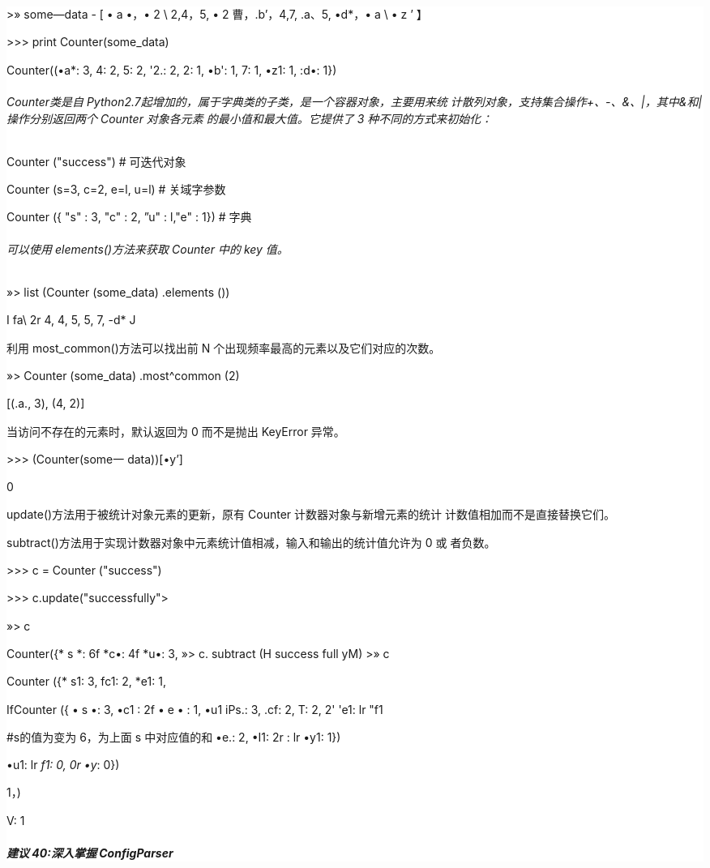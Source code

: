 \>» some—data - [ • a •，• 2 \ 2,4，5, • 2 曹，.b’，4,7, .a、5, •d*，• a \ • z ’ 】

\>>> print Counter(some_data)

Counter((•a*: 3, 4: 2, 5: 2, '2.: 2, 2: 1, •b': 1, 7: 1, •z1: 1, :d•: 1})

###### Counter类是自 Python2.7起增加的，属于字典类的子类，是一个容器对象，主要用来统 计散列对象，支持集合操作+、-、&、|，其中&和|操作分别返回两个 Counter 对象各元素 的最小值和最大值。它提供了 3 种不同的方式来初始化：

Counter ("success")    # 可迭代对象

Counter (s=3, c=2, e=l, u=l)    # 关域字参数

Counter ({ "s" : 3, "c" : 2, ”u" : l,"e" : 1})    # 字典

###### 可以使用 elements()方法来获取 Counter 中的 key 值。

»> list (Counter (some_data) .elements ())

I fa\    2r    4, 4, 5, 5, 7,    -d* J

利用 most_common()方法可以找出前 N 个出现频率最高的元素以及它们对应的次数。

»> Counter (some_data) .most^common (2)

[(.a., 3),    (4, 2)]

当访问不存在的元素时，默认返回为 0 而不是抛出 KeyError 异常。

\>>> (Counter(some一 data))[•y’]

0

update()方法用于被统计对象元素的更新，原有 Counter 计数器对象与新增元素的统计 计数值相加而不是直接替换它们。

subtract()方法用于实现计数器对象中元素统计值相减，输入和输出的统计值允许为 0 或 者负数。

\>>> c = Counter ("success")

\>>> c.update("successfully">

»> c

Counter({* s *: 6f *c•: 4f *u•: 3, »> c. subtract (H success full yM) >» c

Counter ({* s1: 3, fc1: 2, *e1: 1,



IfCounter ({ • s •: 3, •c1 : 2f • e • : 1, •u1 iPs.: 3, .cf: 2, T: 2,    2' 'e1: lr "f1

\#s的值为变为 6，为上面 s 中对应值的和 •e.: 2,    •I1: 2r : lr •y1: 1})



•u1: lr *f1: 0,    0r •y*: 0})



1，)

V: 1



##### 建议 40:深入掌握 ConfigParser
